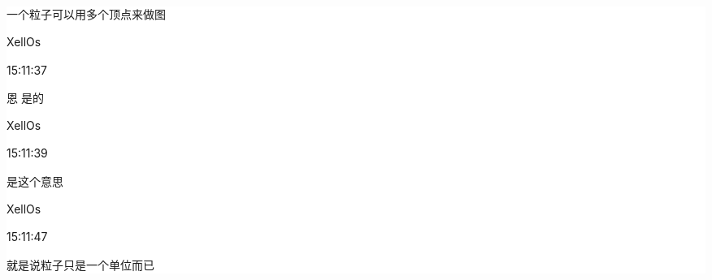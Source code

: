 




一个粒子可以用多个顶点来做图













XellOs


15:11:37






恩 是的













XellOs


15:11:39






是这个意思













XellOs


15:11:47






就是说粒子只是一个单位而已





